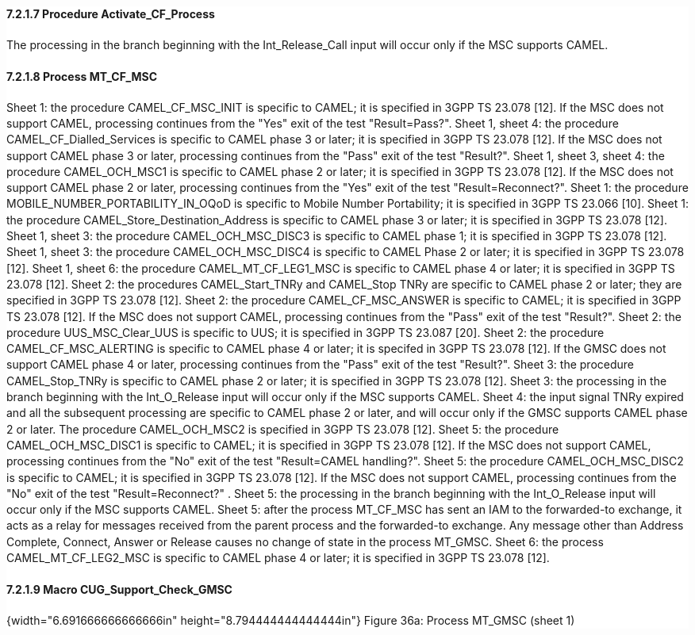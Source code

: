 #### 7.2.1.7 Procedure Activate_CF_Process
The processing in the branch beginning with the Int_Release_Call input will
occur only if the MSC supports CAMEL.
#### 7.2.1.8 Process MT_CF_MSC
Sheet 1: the procedure CAMEL_CF_MSC_INIT is specific to CAMEL; it is specified
in 3GPP TS 23.078 [12]. If the MSC does not support CAMEL, processing
continues from the \"Yes\" exit of the test \"Result=Pass?\".
Sheet 1, sheet 4: the procedure CAMEL_CF_Dialled_Services is specific to CAMEL
phase 3 or later; it is specified in 3GPP TS 23.078 [12]. If the MSC does not
support CAMEL phase 3 or later, processing continues from the \"Pass\" exit of
the test \"Result?\".
Sheet 1, sheet 3, sheet 4: the procedure CAMEL_OCH_MSC1 is specific to CAMEL
phase 2 or later; it is specified in 3GPP TS 23.078 [12]. If the MSC does not
support CAMEL phase 2 or later, processing continues from the \"Yes\" exit of
the test \"Result=Reconnect?\".
Sheet 1: the procedure MOBILE_NUMBER_PORTABILITY_IN_OQoD is specific to Mobile
Number Portability; it is specified in 3GPP TS 23.066 [10].
Sheet 1: the procedure CAMEL_Store_Destination_Address is specific to CAMEL
phase 3 or later; it is specified in 3GPP TS 23.078 [12].
Sheet 1, sheet 3: the procedure CAMEL_OCH_MSC_DISC3 is specific to CAMEL phase
1; it is specified in 3GPP TS 23.078 [12].
Sheet 1, sheet 3: the procedure CAMEL_OCH_MSC_DISC4 is specific to CAMEL Phase
2 or later; it is specified in 3GPP TS 23.078 [12].
Sheet 1, sheet 6: the procedure CAMEL_MT_CF_LEG1_MSC is specific to CAMEL
phase 4 or later; it is specified in 3GPP TS 23.078 [12].
Sheet 2: the procedures CAMEL_Start_TNRy and CAMEL_Stop TNRy are specific to
CAMEL phase 2 or later; they are specified in 3GPP TS 23.078 [12].
Sheet 2: the procedure CAMEL_CF_MSC_ANSWER is specific to CAMEL; it is
specified in 3GPP TS 23.078 [12]. If the MSC does not support CAMEL,
processing continues from the \"Pass\" exit of the test \"Result?\".
Sheet 2: the procedure UUS_MSC_Clear_UUS is specific to UUS; it is specified
in 3GPP TS 23.087 [20].
Sheet 2: the procedure CAMEL_CF_MSC_ALERTING is specific to CAMEL phase 4 or
later; it is specifed in 3GPP TS 23.078 [12]. If the GMSC does not support
CAMEL phase 4 or later, processing continues from the \"Pass\" exit of the
test \"Result?\".
Sheet 3: the procedure CAMEL_Stop_TNRy is specific to CAMEL phase 2 or later;
it is specified in 3GPP TS 23.078 [12].
Sheet 3: the processing in the branch beginning with the Int_O_Release input
will occur only if the MSC supports CAMEL.
Sheet 4: the input signal TNRy expired and all the subsequent processing are
specific to CAMEL phase 2 or later, and will occur only if the GMSC supports
CAMEL phase 2 or later. The procedure CAMEL_OCH_MSC2 is specified in 3GPP TS
23.078 [12].
Sheet 5: the procedure CAMEL_OCH_MSC_DISC1 is specific to CAMEL; it is
specified in 3GPP TS 23.078 [12]. If the MSC does not support CAMEL,
processing continues from the \"No\" exit of the test \"Result=CAMEL
handling?\".
Sheet 5: the procedure CAMEL_OCH_MSC_DISC2 is specific to CAMEL; it is
specified in 3GPP TS 23.078 [12]. If the MSC does not support CAMEL,
processing continues from the \"No\" exit of the test \"Result=Reconnect?\" .
Sheet 5: the processing in the branch beginning with the Int_O_Release input
will occur only if the MSC supports CAMEL.
Sheet 5: after the process MT_CF_MSC has sent an IAM to the forwarded-to
exchange, it acts as a relay for messages received from the parent process and
the forwarded-to exchange. Any message other than Address Complete, Connect,
Answer or Release causes no change of state in the process MT_GMSC.
Sheet 6: the process CAMEL_MT_CF_LEG2_MSC is specific to CAMEL phase 4 or
later; it is specified in 3GPP TS 23.078 [12].
#### 7.2.1.9 Macro CUG_Support_Check_GMSC
{width="6.691666666666666in" height="8.794444444444444in"}
Figure 36a: Process MT_GMSC (sheet 1)